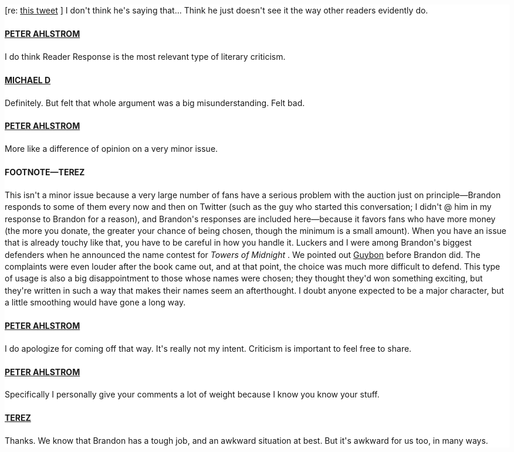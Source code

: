 [re:
[this tweet](http://twitter.com/Terez27/status/146718567512014848)
] I don't think he's saying that... Think he just doesn't see it the way other readers evidently do.

#### [PETER AHLSTROM](http://twitter.com/PeterAhlstrom/status/146722994348244994)

I do think Reader Response is the most relevant type of literary criticism.

#### [MICHAEL D](http://twitter.com/ReleaseTheEvil/status/146723292470968320)

Definitely. But felt that whole argument was a big misunderstanding. Felt bad.

#### [PETER AHLSTROM](http://twitter.com/PeterAhlstrom/status/146724588582211584)

More like a difference of opinion on a very minor issue.

#### FOOTNOTE—TEREZ

This isn't a minor issue because a very large number of fans have a serious problem with the auction just on principle—Brandon responds to some of them every now and then on Twitter (such as the guy who started this conversation; I didn't @ him in my response to Brandon for a reason), and Brandon's responses are included here—because it favors fans who have more money (the more you donate, the greater your chance of being chosen, though the minimum is a small amount). When you have an issue that is already touchy like that, you have to be careful in how you handle it. Luckers and I were among Brandon's biggest defenders when he announced the name contest for
*Towers of Midnight*
. We pointed out
[Guybon](http://www.theoryland.com/intvmain.php?i=212#4)
before Brandon did. The complaints were even louder after the book came out, and at that point, the choice was much more difficult to defend. This type of usage is also a big disappointment to those whose names were chosen; they thought they'd won something exciting, but they're written in such a way that makes their names seem an afterthought. I doubt anyone expected to be a major character, but a little smoothing would have gone a long way.

#### [PETER AHLSTROM](http://twitter.com/PeterAhlstrom/status/146725391468466177)

I do apologize for coming off that way. It's really not my intent. Criticism is important to feel free to share.

#### [PETER AHLSTROM](http://twitter.com/PeterAhlstrom/status/146725860559433728)

Specifically I personally give your comments a lot of weight because I know you know your stuff.

#### [TEREZ](http://twitter.com/Terez27/status/146726814016999424)

Thanks. We know that Brandon has a tough job, and an awkward situation at best. But it's awkward for us too, in many ways.
